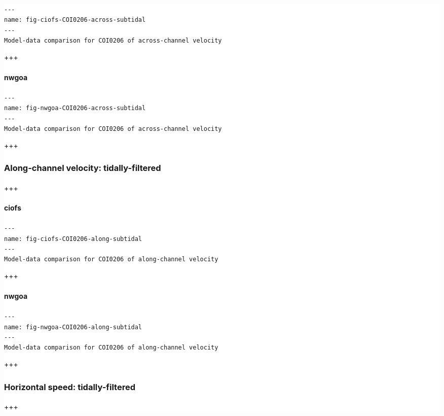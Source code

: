 

```{figure} adcp_moored_noaa_coi_other_ciofs/adcp_moored_noaa_coi_other_COI0206_across_subtidal.png
---
name: fig-ciofs-COI0206-across-subtidal
---
Model-data comparison for COI0206 of across-channel velocity
```


+++

#### nwgoa



```{figure} adcp_moored_noaa_coi_other_nwgoa/adcp_moored_noaa_coi_other_COI0206_across_subtidal.png
---
name: fig-nwgoa-COI0206-across-subtidal
---
Model-data comparison for COI0206 of across-channel velocity
```


+++

### Along-channel velocity: tidally-filtered

+++

#### ciofs



```{figure} adcp_moored_noaa_coi_other_ciofs/adcp_moored_noaa_coi_other_COI0206_along_subtidal.png
---
name: fig-ciofs-COI0206-along-subtidal
---
Model-data comparison for COI0206 of along-channel velocity
```


+++

#### nwgoa



```{figure} adcp_moored_noaa_coi_other_nwgoa/adcp_moored_noaa_coi_other_COI0206_along_subtidal.png
---
name: fig-nwgoa-COI0206-along-subtidal
---
Model-data comparison for COI0206 of along-channel velocity
```


+++

### Horizontal speed: tidally-filtered

+++

